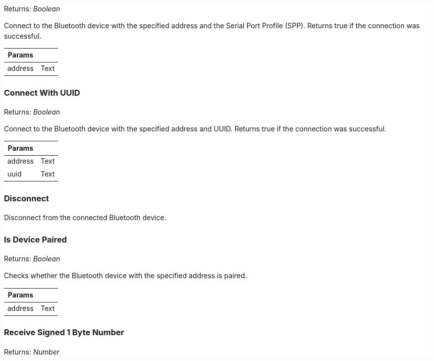 <span class="chip chip-boolean">Returns: <i>Boolean</i></span>

Connect to the Bluetooth device with the specified address and the Serial Port Profile (SPP). Returns true if the connection was successful.

<div class="block" ai2-block="method" not-rendered="true" value="%7B%22componentName%22:%20%22Bluetooth%20Client%22,%20%22name%22:%20%22Connect%22,%20%22output%22:%20true,%20%22param%22:%20%5B%22address%22%5D%7D"></div>

| Params | []() |
|--------|------|
|address|<span class="chip chip-text">Text</span>|

### Connect With UUID

<span class="chip chip-boolean">Returns: <i>Boolean</i></span>

Connect to the Bluetooth device with the specified address and UUID. Returns true if the connection was successful.

<div class="block" ai2-block="method" not-rendered="true" value="%7B%22componentName%22:%20%22Bluetooth%20Client%22,%20%22name%22:%20%22Connect%20With%20UUID%22,%20%22output%22:%20true,%20%22param%22:%20%5B%22address%22,%20%22uuid%22%5D%7D"></div>

| Params | []() |
|--------|------|
|address|<span class="chip chip-text">Text</span>|
|uuid|<span class="chip chip-text">Text</span>|

### Disconnect

Disconnect from the connected Bluetooth device.

<div class="block" ai2-block="method" not-rendered="true" value="%7B%22componentName%22:%20%22Bluetooth%20Client%22,%20%22name%22:%20%22Disconnect%22,%20%22output%22:%20false,%20%22param%22:%20%5B%5D%7D"></div>

### Is Device Paired

<span class="chip chip-boolean">Returns: <i>Boolean</i></span>

Checks whether the Bluetooth device with the specified address is paired.

<div class="block" ai2-block="method" not-rendered="true" value="%7B%22componentName%22:%20%22Bluetooth%20Client%22,%20%22name%22:%20%22Is%20Device%20Paired%22,%20%22output%22:%20true,%20%22param%22:%20%5B%22address%22%5D%7D"></div>

| Params | []() |
|--------|------|
|address|<span class="chip chip-text">Text</span>|

### Receive Signed 1 Byte Number

<span class="chip chip-number">Returns: <i>Number</i></span>
